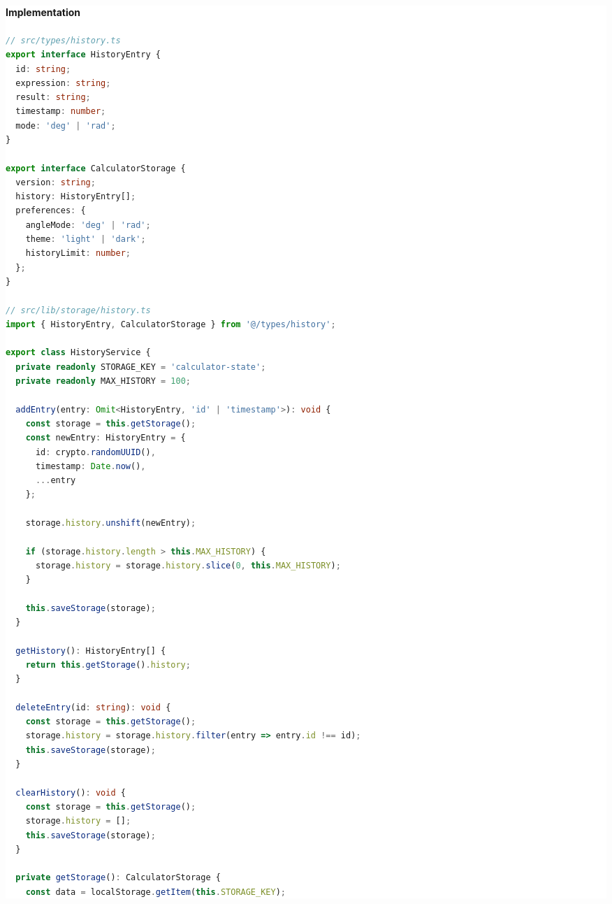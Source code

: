 #### Implementation

```typescript
// src/types/history.ts
export interface HistoryEntry {
  id: string;
  expression: string;
  result: string;
  timestamp: number;
  mode: 'deg' | 'rad';
}

export interface CalculatorStorage {
  version: string;
  history: HistoryEntry[];
  preferences: {
    angleMode: 'deg' | 'rad';
    theme: 'light' | 'dark';
    historyLimit: number;
  };
}

// src/lib/storage/history.ts
import { HistoryEntry, CalculatorStorage } from '@/types/history';

export class HistoryService {
  private readonly STORAGE_KEY = 'calculator-state';
  private readonly MAX_HISTORY = 100;

  addEntry(entry: Omit<HistoryEntry, 'id' | 'timestamp'>): void {
    const storage = this.getStorage();
    const newEntry: HistoryEntry = {
      id: crypto.randomUUID(),
      timestamp: Date.now(),
      ...entry
    };

    storage.history.unshift(newEntry);

    if (storage.history.length > this.MAX_HISTORY) {
      storage.history = storage.history.slice(0, this.MAX_HISTORY);
    }

    this.saveStorage(storage);
  }

  getHistory(): HistoryEntry[] {
    return this.getStorage().history;
  }

  deleteEntry(id: string): void {
    const storage = this.getStorage();
    storage.history = storage.history.filter(entry => entry.id !== id);
    this.saveStorage(storage);
  }

  clearHistory(): void {
    const storage = this.getStorage();
    storage.history = [];
    this.saveStorage(storage);
  }

  private getStorage(): CalculatorStorage {
    const data = localStorage.getItem(this.STORAGE_KEY);
```